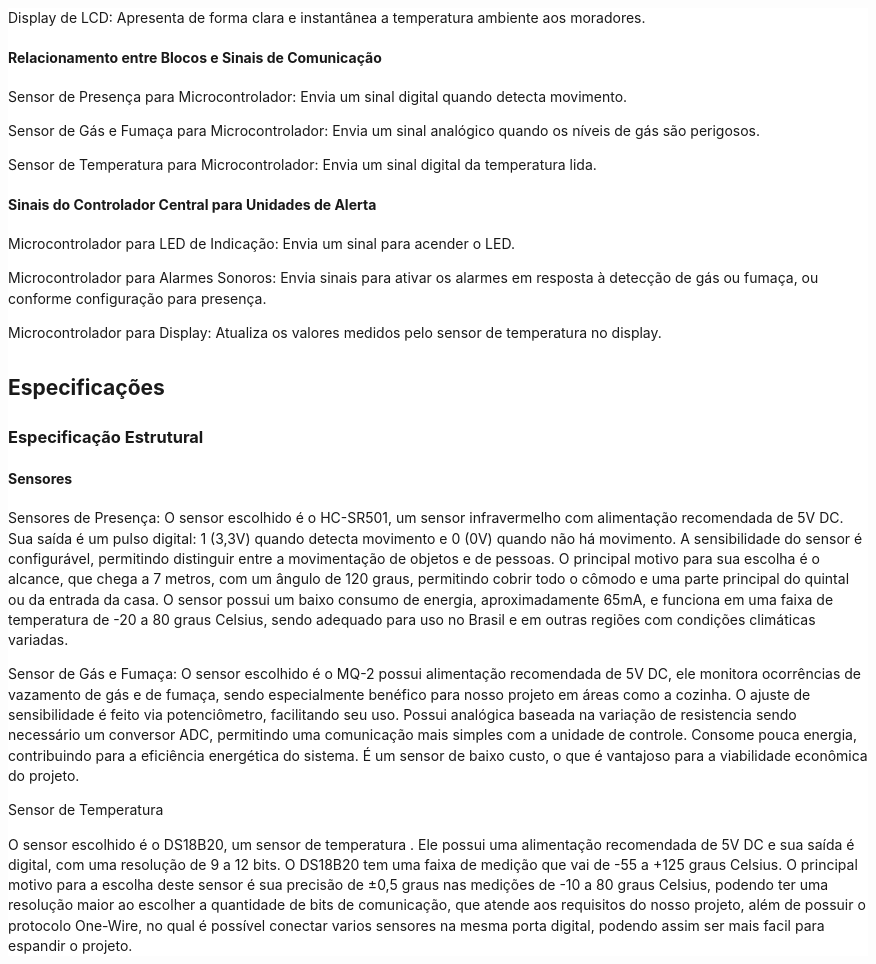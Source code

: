 Display de LCD: Apresenta de forma clara e instantânea a temperatura ambiente aos moradores.

#### Relacionamento entre Blocos e Sinais de Comunicação

Sensor de Presença para Microcontrolador: Envia um sinal digital quando detecta movimento.

Sensor de Gás e Fumaça para Microcontrolador: Envia um sinal analógico  quando os níveis de gás são perigosos.

Sensor de Temperatura para Microcontrolador: Envia um sinal digital da temperatura lida.

#### Sinais do Controlador Central para Unidades de Alerta

Microcontrolador para LED de Indicação: Envia um sinal para acender o LED.

Microcontrolador para Alarmes Sonoros: Envia sinais para ativar os alarmes em resposta à detecção de gás ou fumaça, ou conforme configuração para presença.

Microcontrolador para Display: Atualiza os valores medidos pelo sensor de temperatura no display.



## Especificações 

### Especificação Estrutural

#### Sensores 

Sensores de Presença:
O sensor escolhido é o HC-SR501, um sensor infravermelho com alimentação recomendada de 5V DC. Sua saída é um pulso digital: 1 (3,3V) quando detecta movimento e 0 (0V) quando não há movimento. A sensibilidade do sensor é configurável, permitindo distinguir entre a movimentação de objetos e de pessoas. O principal motivo para sua escolha é o alcance, que chega a 7 metros, com um ângulo de 120 graus, permitindo cobrir todo o cômodo e uma parte principal do quintal ou da entrada da casa. O sensor possui um baixo consumo de energia, aproximadamente 65mA, e funciona em uma faixa de temperatura de -20 a 80 graus Celsius, sendo adequado para uso no Brasil e em outras regiões com condições climáticas variadas.

Sensor de Gás e Fumaça:
O sensor escolhido é o MQ-2 possui alimentação recomendada de 5V DC, ele monitora ocorrências de vazamento de gás e de fumaça, sendo especialmente benéfico para nosso projeto em áreas como a cozinha. O ajuste de sensibilidade é feito via potenciômetro, facilitando seu uso. Possui analógica baseada na variação de resistencia sendo necessário um conversor ADC, permitindo uma comunicação mais simples com a unidade de controle. Consome pouca energia, contribuindo para a eficiência energética do sistema. É um sensor de baixo custo, o que é vantajoso para a viabilidade econômica do projeto.

Sensor de Temperatura

O sensor escolhido é o  DS18B20, um sensor de temperatura . Ele possui uma alimentação recomendada de 5V DC e sua saída é digital, com uma resolução de 9 a 12 bits.
O DS18B20 tem uma faixa de medição que vai de -55 a +125 graus Celsius. O principal motivo para a escolha deste sensor é sua precisão de ±0,5 graus nas medições de -10 a 80 graus Celsius, podendo ter uma resolução maior ao escolher a quantidade de bits de comunicação, que atende aos requisitos do nosso projeto, além de possuir o protocolo One-Wire, no qual é possível conectar varios sensores na mesma porta digital, podendo assim ser mais facil para espandir o projeto. 

